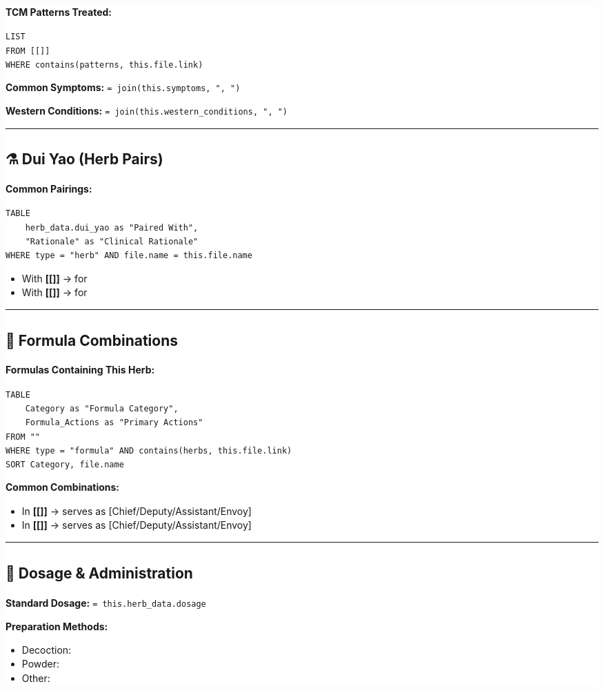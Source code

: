 **TCM Patterns Treated:**
```dataview
LIST
FROM [[]]
WHERE contains(patterns, this.file.link)
```

**Common Symptoms:**
`= join(this.symptoms, ", ")`

**Western Conditions:**
`= join(this.western_conditions, ", ")`

---

## ⚗️ Dui Yao (Herb Pairs)

**Common Pairings:**
```dataview
TABLE
    herb_data.dui_yao as "Paired With",
    "Rationale" as "Clinical Rationale"
WHERE type = "herb" AND file.name = this.file.name
```

- With **[[]]** → for
- With **[[]]** → for

---

## 🔗 Formula Combinations

**Formulas Containing This Herb:**
```dataview
TABLE
    Category as "Formula Category",
    Formula_Actions as "Primary Actions"
FROM ""
WHERE type = "formula" AND contains(herbs, this.file.link)
SORT Category, file.name
```

**Common Combinations:**
- In **[[]]** → serves as [Chief/Deputy/Assistant/Envoy]
- In **[[]]** → serves as [Chief/Deputy/Assistant/Envoy]

---

## 💊 Dosage & Administration

**Standard Dosage:** `= this.herb_data.dosage`

**Preparation Methods:**
- Decoction:
- Powder:
- Other:
